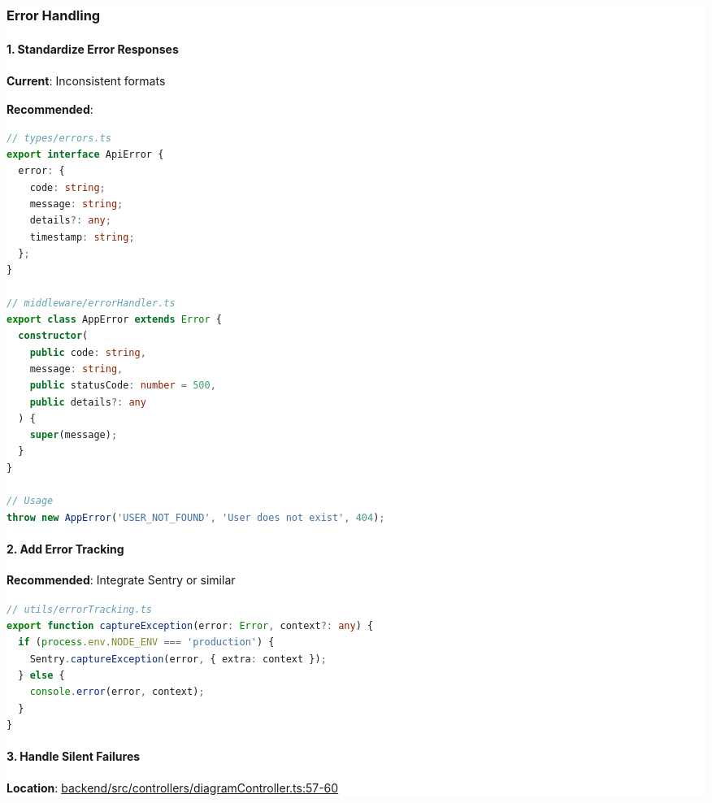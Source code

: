 ### Error Handling

#### 1. Standardize Error Responses

**Current**: Inconsistent formats

**Recommended**:
```typescript
// types/errors.ts
export interface ApiError {
  error: {
    code: string;
    message: string;
    details?: any;
    timestamp: string;
  };
}

// middleware/errorHandler.ts
export class AppError extends Error {
  constructor(
    public code: string,
    message: string,
    public statusCode: number = 500,
    public details?: any
  ) {
    super(message);
  }
}

// Usage
throw new AppError('USER_NOT_FOUND', 'User does not exist', 404);
```

#### 2. Add Error Tracking

**Recommended**: Integrate Sentry or similar

```typescript
// utils/errorTracking.ts
export function captureException(error: Error, context?: any) {
  if (process.env.NODE_ENV === 'production') {
    Sentry.captureException(error, { extra: context });
  } else {
    console.error(error, context);
  }
}
```

#### 3. Handle Silent Failures

**Location**: [backend/src/controllers/diagramController.ts:57-60](backend/src/controllers/diagramController.ts#L57)
